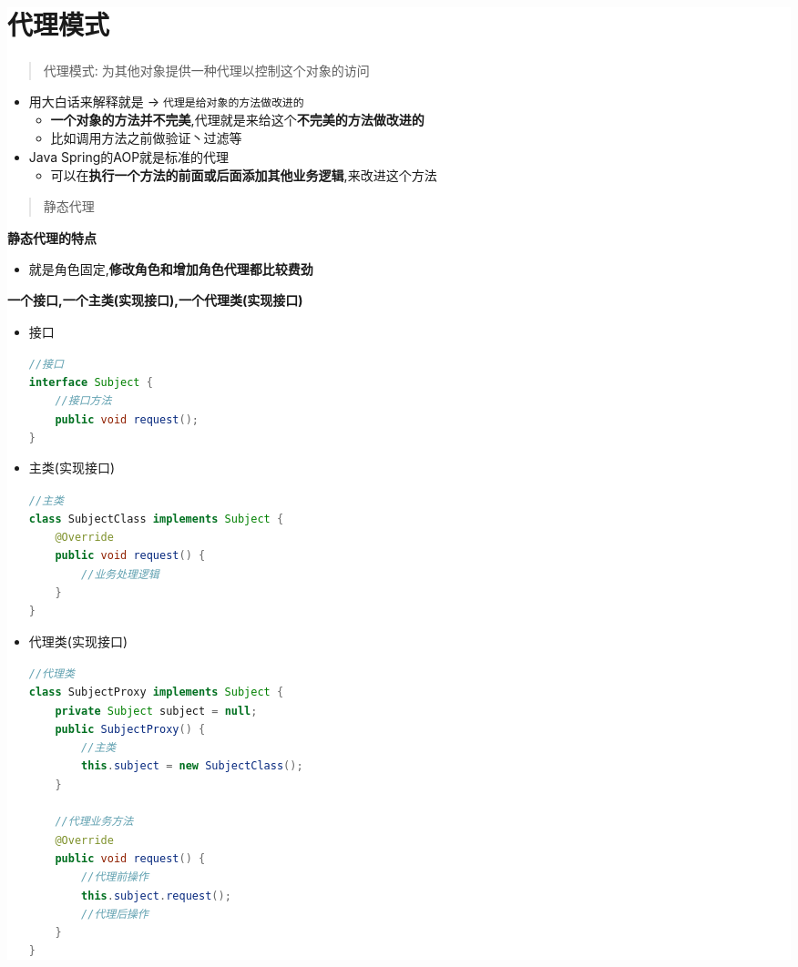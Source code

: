 # 代理模式

>  代理模式: 为其他对象提供一种代理以控制这个对象的访问

- 用大白话来解释就是 -> `代理是给对象的方法做改进的`
  - **一个对象的方法并不完美**,代理就是来给这个**不完美的方法做改进的**
  - 比如调用方法之前做验证丶过滤等
- Java Spring的AOP就是标准的代理
  - 可以在**执行一个方法的前面或后面添加其他业务逻辑**,来改进这个方法

> 静态代理

**静态代理的特点**

- 就是角色固定,**修改角色和增加角色代理都比较费劲**

**一个接口,一个主类(实现接口),一个代理类(实现接口)**

- 接口

  ```java
  //接口
  interface Subject {
      //接口方法
      public void request();
  }
  ```

- 主类(实现接口)

  ```java
  //主类
  class SubjectClass implements Subject {
      @Override
      public void request() {
          //业务处理逻辑
      }
  }
  ```

- 代理类(实现接口)

  ```java
  //代理类
  class SubjectProxy implements Subject {
      private Subject subject = null;
      public SubjectProxy() {
          //主类
          this.subject = new SubjectClass();
      }
  
      //代理业务方法
      @Override
      public void request() {
          //代理前操作
          this.subject.request();
          //代理后操作
      }
  }
  ```
